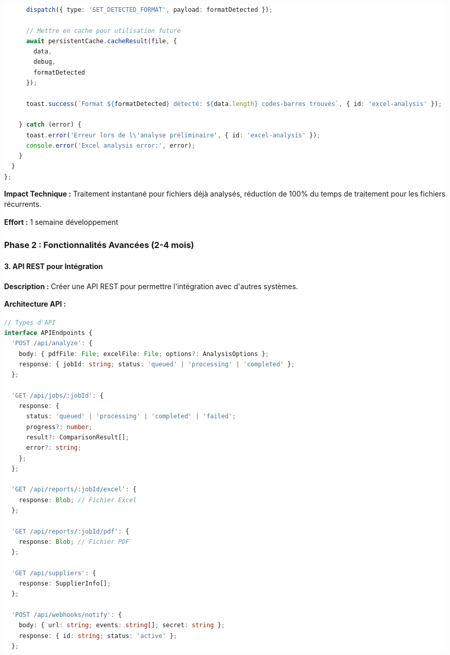 ```typescript
      dispatch({ type: 'SET_DETECTED_FORMAT', payload: formatDetected });
      
      // Mettre en cache pour utilisation future
      await persistentCache.cacheResult(file, {
        data,
        debug,
        formatDetected
      });
      
      toast.success(`Format ${formatDetected} détecté: ${data.length} codes-barres trouvés`, { id: 'excel-analysis' });
      
    } catch (error) {
      toast.error('Erreur lors de l\'analyse préliminaire', { id: 'excel-analysis' });
      console.error('Excel analysis error:', error);
    }
  }
};
```

**Impact Technique :** Traitement instantané pour fichiers déjà analysés, réduction de 100% du temps de traitement pour les fichiers récurrents.

**Effort :** 1 semaine développement

### Phase 2 : Fonctionnalités Avancées (2-4 mois)

#### 3. API REST pour Intégration

**Description :** Créer une API REST pour permettre l'intégration avec d'autres systèmes.

**Architecture API :**
```typescript
// Types d'API
interface APIEndpoints {
  'POST /api/analyze': {
    body: { pdfFile: File; excelFile: File; options?: AnalysisOptions };
    response: { jobId: string; status: 'queued' | 'processing' | 'completed' };
  };
  
  'GET /api/jobs/:jobId': {
    response: { 
      status: 'queued' | 'processing' | 'completed' | 'failed';
      progress?: number;
      result?: ComparisonResult[];
      error?: string;
    };
  };
  
  'GET /api/reports/:jobId/excel': {
    response: Blob; // Fichier Excel
  };
  
  'GET /api/reports/:jobId/pdf': {
    response: Blob; // Fichier PDF
  };
  
  'GET /api/suppliers': {
    response: SupplierInfo[];
  };
  
  'POST /api/webhooks/notify': {
    body: { url: string; events: string[]; secret: string };
    response: { id: string; status: 'active' };
  };
```